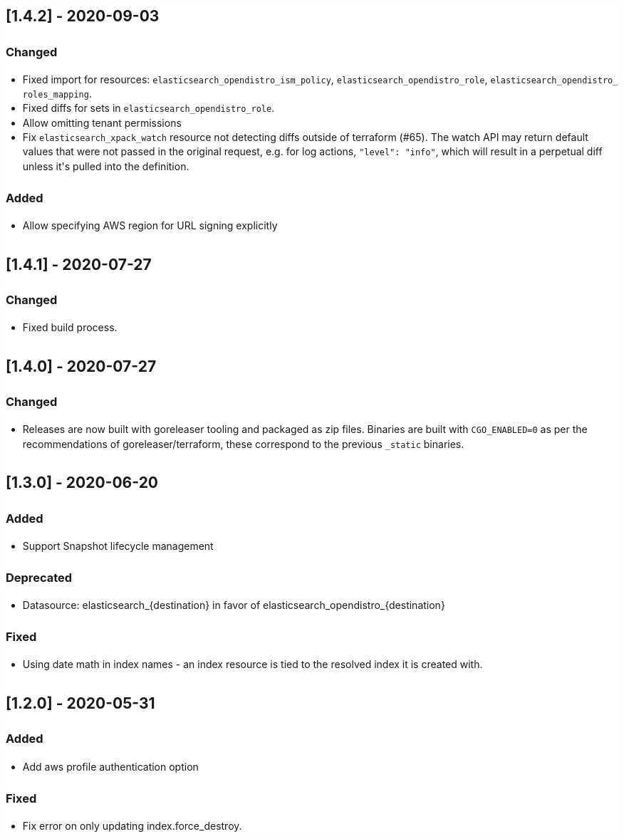 
## [1.4.2] - 2020-09-03
### Changed
- Fixed import for resources: `elasticsearch_opendistro_ism_policy`, `elasticsearch_opendistro_role`, `elasticsearch_opendistro_roles_mapping`.
- Fixed diffs for sets in `elasticsearch_opendistro_role`.
- Allow omitting tenant permissions
- Fix `elasticsearch_xpack_watch` resource not detecting diffs outside of terraform (#65). The watch API may return default values that were not passed in the original request, e.g. for log actions, `"level": "info"`, which will result in a perpetual diff unless it's pulled into the definition.

### Added
- Allow specifying AWS region for URL signing explicitly


## [1.4.1] - 2020-07-27
### Changed
- Fixed build process.


## [1.4.0] - 2020-07-27
### Changed
- Releases are now built with goreleaser tooling and packaged as zip files. Binaries are built with `CGO_ENABLED=0` as per the recommendations of goreleaser/terraform, these correspond to the previous `_static` binaries.


## [1.3.0] - 2020-06-20
### Added
- Support Snapshot lifecycle management

### Deprecated
- Datasource: elasticsearch_{destination} in favor of elasticsearch_opendistro_{destination}

### Fixed
- Using date math in index names - an index resource is tied to the resolved index it is created with.


## [1.2.0] - 2020-05-31
### Added
- Add aws profile authentication option

### Fixed
- Fix error on only updating index.force_destroy.
